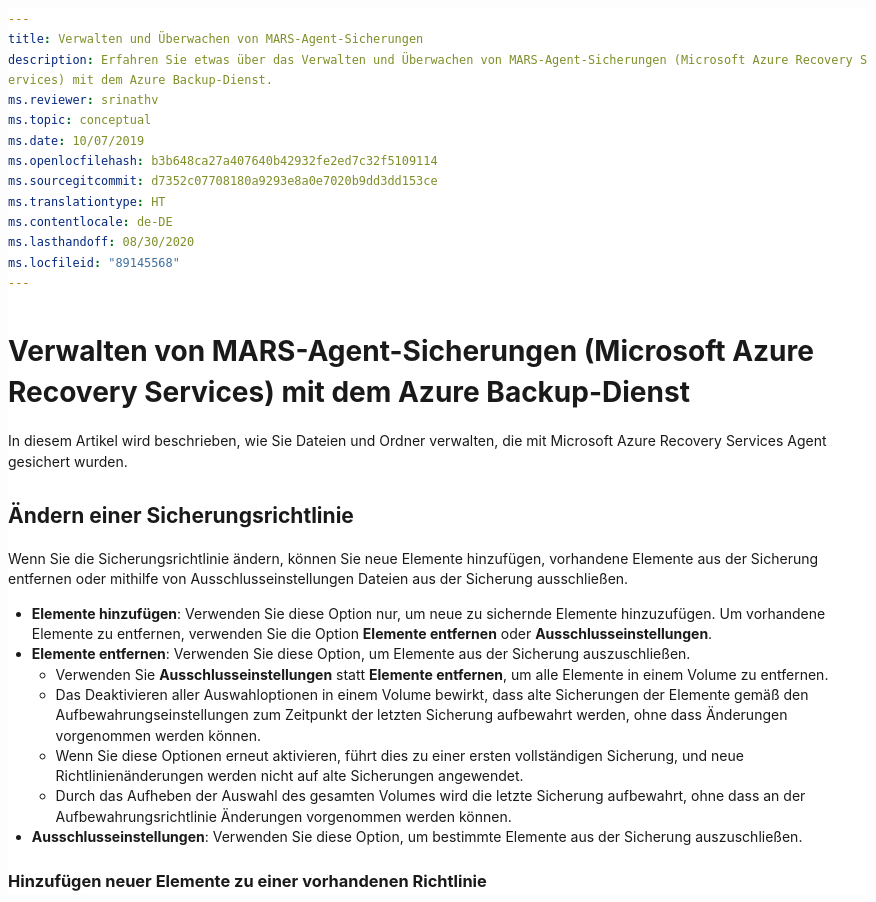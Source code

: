 ```yaml
---
title: Verwalten und Überwachen von MARS-Agent-Sicherungen
description: Erfahren Sie etwas über das Verwalten und Überwachen von MARS-Agent-Sicherungen (Microsoft Azure Recovery Services) mit dem Azure Backup-Dienst.
ms.reviewer: srinathv
ms.topic: conceptual
ms.date: 10/07/2019
ms.openlocfilehash: b3b648ca27a407640b42932fe2ed7c32f5109114
ms.sourcegitcommit: d7352c07708180a9293e8a0e7020b9dd3dd153ce
ms.translationtype: HT
ms.contentlocale: de-DE
ms.lasthandoff: 08/30/2020
ms.locfileid: "89145568"
---
```

# <a name="manage-microsoft-azure-recovery-services-mars-agent-backups-by-using-the-azure-backup-service"></a>Verwalten von MARS-Agent-Sicherungen (Microsoft Azure Recovery Services) mit dem Azure Backup-Dienst

In diesem Artikel wird beschrieben, wie Sie Dateien und Ordner verwalten, die mit Microsoft Azure Recovery Services Agent gesichert wurden.

## <a name="modify-a-backup-policy"></a>Ändern einer Sicherungsrichtlinie

Wenn Sie die Sicherungsrichtlinie ändern, können Sie neue Elemente hinzufügen, vorhandene Elemente aus der Sicherung entfernen oder mithilfe von Ausschlusseinstellungen Dateien aus der Sicherung ausschließen.

- **Elemente hinzufügen**: Verwenden Sie diese Option nur, um neue zu sichernde Elemente hinzuzufügen. Um vorhandene Elemente zu entfernen, verwenden Sie die Option **Elemente entfernen** oder **Ausschlusseinstellungen**.  
- **Elemente entfernen**: Verwenden Sie diese Option, um Elemente aus der Sicherung auszuschließen.
  - Verwenden Sie **Ausschlusseinstellungen** statt **Elemente entfernen**, um alle Elemente in einem Volume zu entfernen.
  - Das Deaktivieren aller Auswahloptionen in einem Volume bewirkt, dass alte Sicherungen der Elemente gemäß den Aufbewahrungseinstellungen zum Zeitpunkt der letzten Sicherung aufbewahrt werden, ohne dass Änderungen vorgenommen werden können.
  - Wenn Sie diese Optionen erneut aktivieren, führt dies zu einer ersten vollständigen Sicherung, und neue Richtlinienänderungen werden nicht auf alte Sicherungen angewendet.
  - Durch das Aufheben der Auswahl des gesamten Volumes wird die letzte Sicherung aufbewahrt, ohne dass an der Aufbewahrungsrichtlinie Änderungen vorgenommen werden können.
- **Ausschlusseinstellungen**: Verwenden Sie diese Option, um bestimmte Elemente aus der Sicherung auszuschließen.

### <a name="add-new-items-to-existing-policy"></a>Hinzufügen neuer Elemente zu einer vorhandenen Richtlinie
